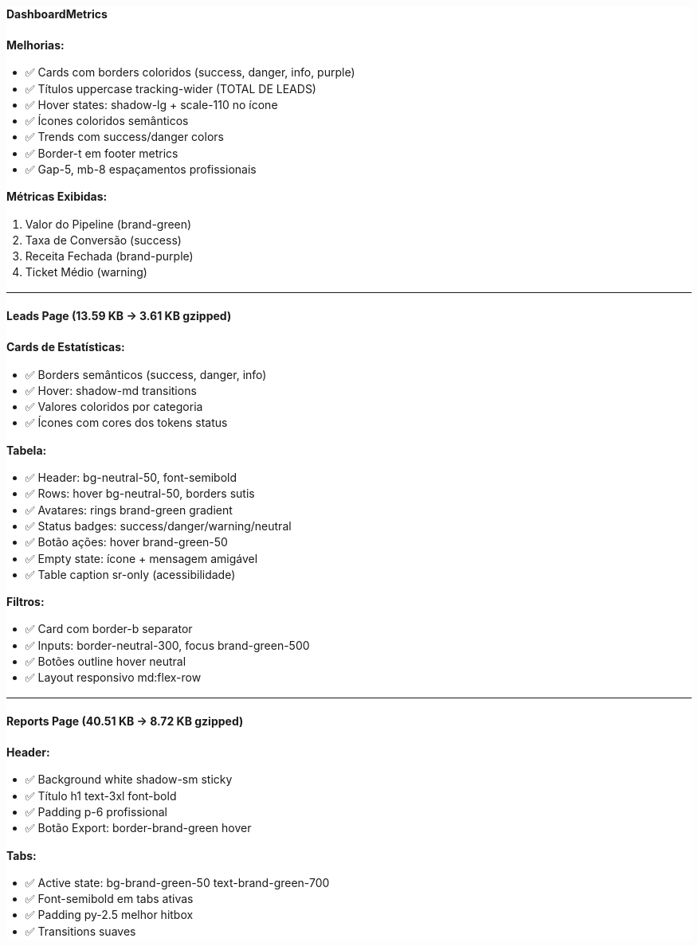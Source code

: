
#### DashboardMetrics
**Melhorias:**
- ✅ Cards com borders coloridos (success, danger, info, purple)
- ✅ Títulos uppercase tracking-wider (TOTAL DE LEADS)
- ✅ Hover states: shadow-lg + scale-110 no ícone
- ✅ Ícones coloridos semânticos
- ✅ Trends com success/danger colors
- ✅ Border-t em footer metrics
- ✅ Gap-5, mb-8 espaçamentos profissionais

**Métricas Exibidas:**
1. Valor do Pipeline (brand-green)
2. Taxa de Conversão (success)
3. Receita Fechada (brand-purple)
4. Ticket Médio (warning)

---

#### Leads Page (13.59 KB → 3.61 KB gzipped)
**Cards de Estatísticas:**
- ✅ Borders semânticos (success, danger, info)
- ✅ Hover: shadow-md transitions
- ✅ Valores coloridos por categoria
- ✅ Ícones com cores dos tokens status

**Tabela:**
- ✅ Header: bg-neutral-50, font-semibold
- ✅ Rows: hover bg-neutral-50, borders sutis
- ✅ Avatares: rings brand-green gradient
- ✅ Status badges: success/danger/warning/neutral
- ✅ Botão ações: hover brand-green-50
- ✅ Empty state: ícone + mensagem amigável
- ✅ Table caption sr-only (acessibilidade)

**Filtros:**
- ✅ Card com border-b separator
- ✅ Inputs: border-neutral-300, focus brand-green-500
- ✅ Botões outline hover neutral
- ✅ Layout responsivo md:flex-row

---

#### Reports Page (40.51 KB → 8.72 KB gzipped)
**Header:**
- ✅ Background white shadow-sm sticky
- ✅ Título h1 text-3xl font-bold
- ✅ Padding p-6 profissional
- ✅ Botão Export: border-brand-green hover

**Tabs:**
- ✅ Active state: bg-brand-green-50 text-brand-green-700
- ✅ Font-semibold em tabs ativas
- ✅ Padding py-2.5 melhor hitbox
- ✅ Transitions suaves
